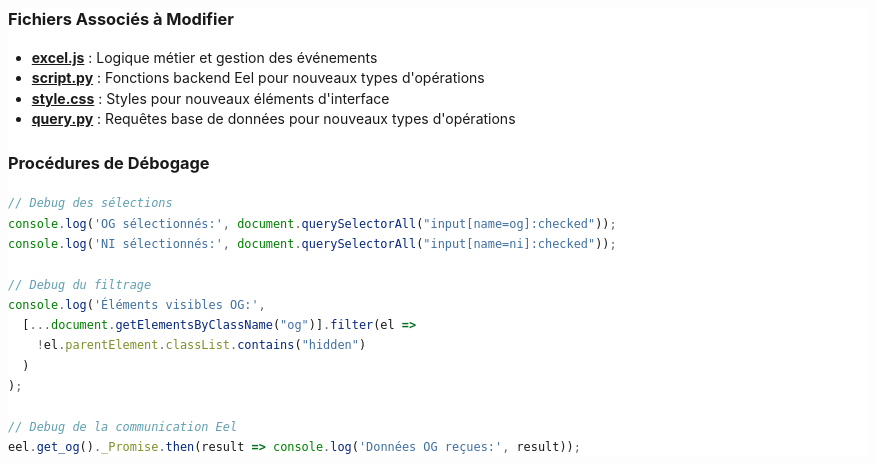 ### Fichiers Associés à Modifier
- **[excel.js](../../../web/js/excel.js)** : Logique métier et gestion des événements
- **[script.py](../../../script.py)** : Fonctions backend Eel pour nouveaux types d'opérations
- **[style.css](../../../web/css/style.css)** : Styles pour nouveaux éléments d'interface
- **[query.py](../../../query.py)** : Requêtes base de données pour nouveaux types d'opérations

### Procédures de Débogage
```javascript
// Debug des sélections
console.log('OG sélectionnés:', document.querySelectorAll("input[name=og]:checked"));
console.log('NI sélectionnés:', document.querySelectorAll("input[name=ni]:checked"));

// Debug du filtrage
console.log('Éléments visibles OG:', 
  [...document.getElementsByClassName("og")].filter(el => 
    !el.parentElement.classList.contains("hidden")
  )
);

// Debug de la communication Eel
eel.get_og()._Promise.then(result => console.log('Données OG reçues:', result));
```
